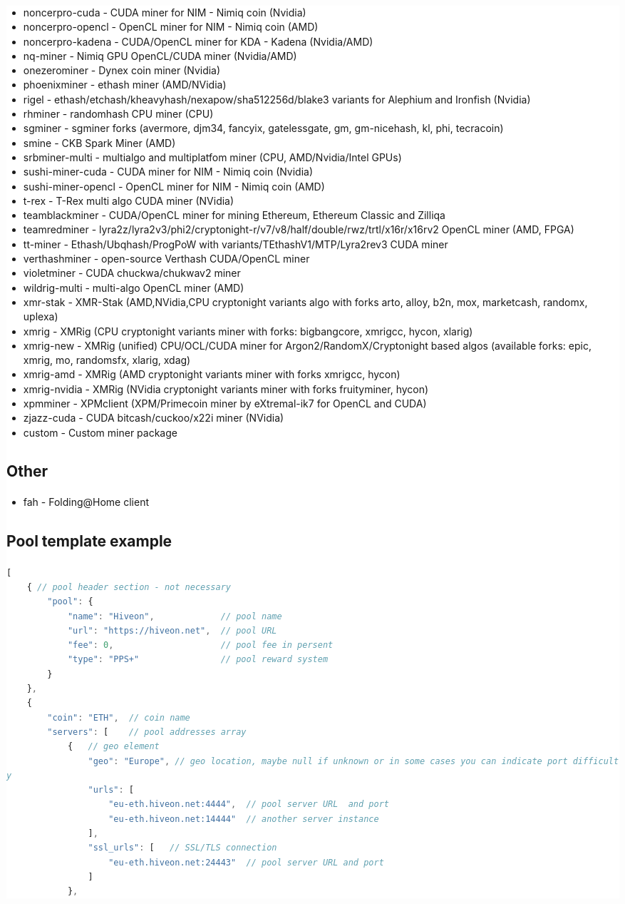 - noncerpro-cuda - CUDA miner for NIM - Nimiq coin (Nvidia)
- noncerpro-opencl - OpenCL miner for NIM - Nimiq coin (AMD)
- noncerpro-kadena - CUDA/OpenCL miner for KDA - Kadena (Nvidia/AMD)
- nq-miner - Nimiq GPU OpenCL/CUDA miner (Nvidia/AMD)
- onezerominer - Dynex coin miner (Nvidia)
- phoenixminer - ethash miner (AMD/NVidia)
- rigel - ethash/etchash/kheavyhash/nexapow/sha512256d/blake3 variants for Alephium and Ironfish (Nvidia)
- rhminer - randomhash CPU miner (CPU)
- sgminer - sgminer forks (avermore, djm34, fancyix, gatelessgate, gm, gm-nicehash, kl, phi, tecracoin)
- smine - CKB Spark Miner (AMD)
- srbminer-multi - multialgo and multiplatfom miner (CPU, AMD/Nvidia/Intel GPUs)
- sushi-miner-cuda - CUDA miner for NIM - Nimiq coin (Nvidia)
- sushi-miner-opencl - OpenCL miner for NIM - Nimiq coin (AMD)
- t-rex - T-Rex multi algo CUDA miner (NVidia)
- teamblackminer - CUDA/OpenCL miner for mining Ethereum, Ethereum Classic and Zilliqa
- teamredminer - lyra2z/lyra2v3/phi2/cryptonight-r/v7/v8/half/double/rwz/trtl/x16r/x16rv2 OpenCL miner (AMD, FPGA)
- tt-miner - Ethash/Ubqhash/ProgPoW with variants/TEthashV1/MTP/Lyra2rev3 CUDA miner
- verthashminer - open-source Verthash CUDA/OpenCL miner
- violetminer - CUDA chuckwa/chukwav2 miner
- wildrig-multi - multi-algo OpenCL miner (AMD)
- xmr-stak - XMR-Stak (AMD,NVidia,CPU cryptonight variants algo with forks arto, alloy, b2n, mox, marketcash, randomx, uplexa)
- xmrig - XMRig (CPU cryptonight variants miner with forks: bigbangcore, xmrigcc, hycon, xlarig)
- xmrig-new - XMRig (unified)  CPU/OCL/CUDA miner for Argon2/RandomX/Cryptonight based algos (available forks: epic, xmrig, mo, randomsfx, xlarig, xdag)
- xmrig-amd - XMRig (AMD cryptonight variants miner with forks xmrigcc, hycon)
- xmrig-nvidia - XMRig (NVidia cryptonight variants miner  with forks fruityminer, hycon)
- xpmminer - XPMclient (XPM/Primecoin miner by eXtremal-ik7 for OpenCL and CUDA)
- zjazz-cuda - CUDA bitcash/cuckoo/x22i miner (NVidia)
- custom - Custom miner package

## Other
- fah - Folding@Home client

## Pool template example
```javascript
[
    { // pool header section - not necessary
        "pool": {
            "name": "Hiveon",             // pool name
            "url": "https://hiveon.net",  // pool URL
            "fee": 0,                     // pool fee in persent
            "type": "PPS+"                // pool reward system
        }
    },
    {
        "coin": "ETH",  // coin name
        "servers": [    // pool addresses array
            {   // geo element
                "geo": "Europe", // geo location, maybe null if unknown or in some cases you can indicate port difficulty
                "urls": [
                    "eu-eth.hiveon.net:4444",  // pool server URL  and port
                    "eu-eth.hiveon.net:14444"  // another server instance
                ],
                "ssl_urls": [   // SSL/TLS connection 
                    "eu-eth.hiveon.net:24443"  // pool server URL and port
                ]
            },
```